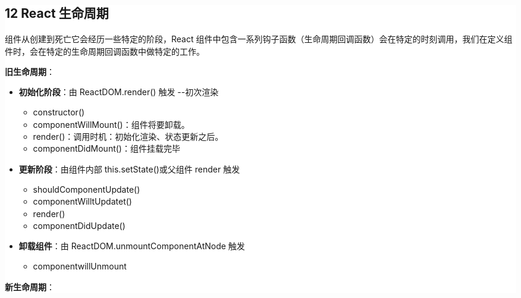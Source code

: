 ## 12 React 生命周期

组件从创建到死亡它会经历一些特定的阶段，React 组件中包含一系列钩子函数（生命周期回调函数）会在特定的时刻调用，我们在定义组件时，会在特定的生命周期回调函数中做特定的工作。

**旧生命周期**：

- **初始化阶段**：由 ReactDOM.render() 触发 --初次渲染

  - constructor()
  - componentWillMount()：组件将要卸载。
  - render()：调用时机：初始化渲染、状态更新之后。
  - componentDidMount()：组件挂载完毕

- **更新阶段**：由组件内部 this.setState()或父组件 render 触发
  - shouldComponentUpdate()
  - componentWilltUpdatet()
  - render()
  - componentDidUpdate()
- **卸载组件**：由 ReactDOM.unmountComponentAtNode 触发
  - componentwillUnmount

**新生命周期**：
